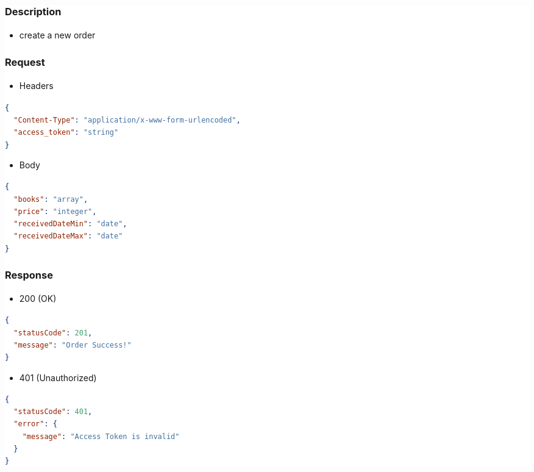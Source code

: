 ### **Description**

- create a new order

### **Request**

- Headers

```json
{
  "Content-Type": "application/x-www-form-urlencoded",
  "access_token": "string"
}
```

- Body

```json
{
  "books": "array",
  "price": "integer",
  "receivedDateMin": "date",
  "receivedDateMax": "date"
}
```

### **Response**

- 200 (OK)

```json
{
  "statusCode": 201,
  "message": "Order Success!"
}
```

- 401 (Unauthorized)

```json
{
  "statusCode": 401,
  "error": {
    "message": "Access Token is invalid"
  }
}
```
